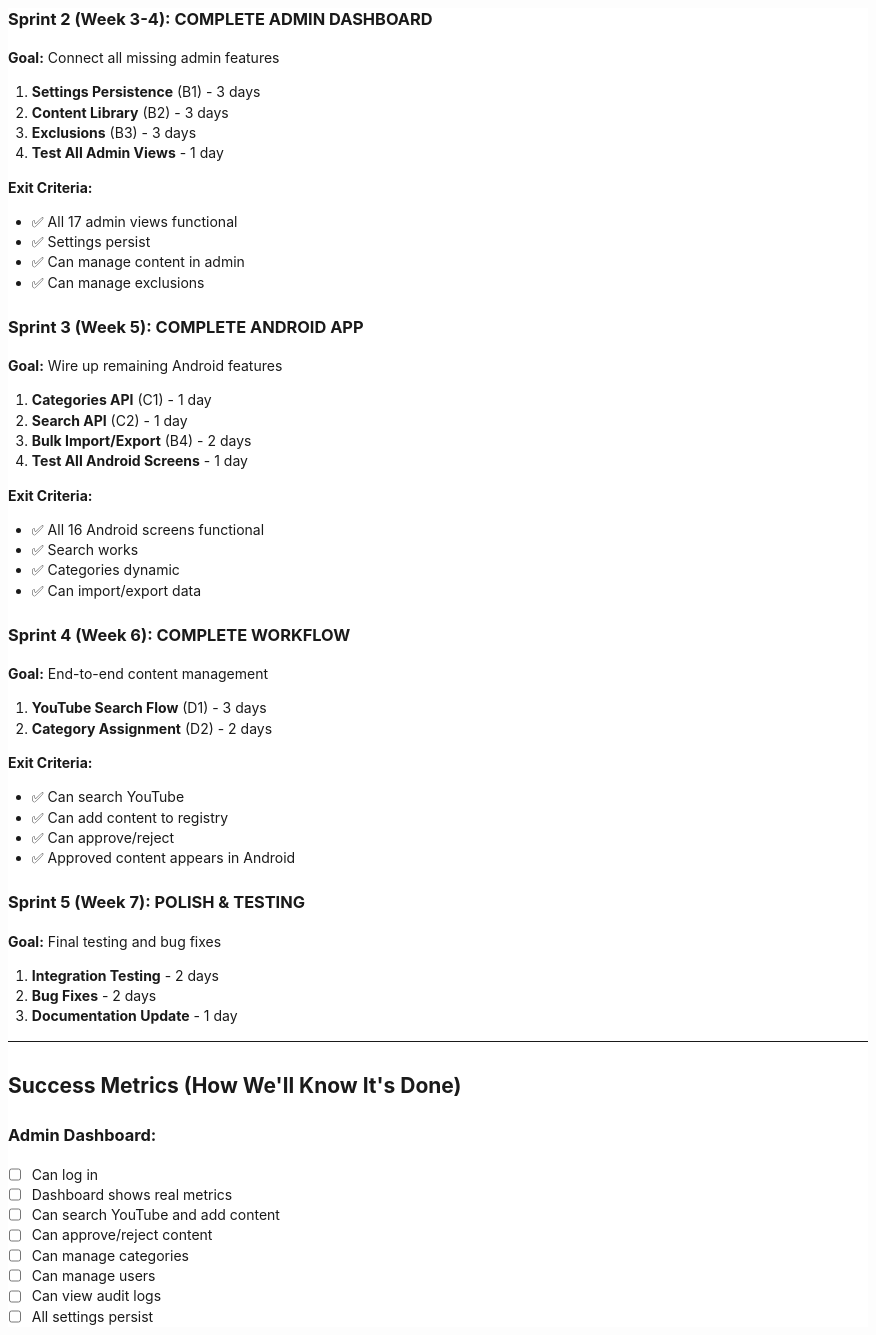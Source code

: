 ### Sprint 2 (Week 3-4): COMPLETE ADMIN DASHBOARD
**Goal:** Connect all missing admin features

1. **Settings Persistence** (B1) - 3 days
2. **Content Library** (B2) - 3 days
3. **Exclusions** (B3) - 3 days
4. **Test All Admin Views** - 1 day

**Exit Criteria:**
- ✅ All 17 admin views functional
- ✅ Settings persist
- ✅ Can manage content in admin
- ✅ Can manage exclusions

### Sprint 3 (Week 5): COMPLETE ANDROID APP
**Goal:** Wire up remaining Android features

1. **Categories API** (C1) - 1 day
2. **Search API** (C2) - 1 day
3. **Bulk Import/Export** (B4) - 2 days
4. **Test All Android Screens** - 1 day

**Exit Criteria:**
- ✅ All 16 Android screens functional
- ✅ Search works
- ✅ Categories dynamic
- ✅ Can import/export data

### Sprint 4 (Week 6): COMPLETE WORKFLOW
**Goal:** End-to-end content management

1. **YouTube Search Flow** (D1) - 3 days
2. **Category Assignment** (D2) - 2 days

**Exit Criteria:**
- ✅ Can search YouTube
- ✅ Can add content to registry
- ✅ Can approve/reject
- ✅ Approved content appears in Android

### Sprint 5 (Week 7): POLISH & TESTING
**Goal:** Final testing and bug fixes

1. **Integration Testing** - 2 days
2. **Bug Fixes** - 2 days
3. **Documentation Update** - 1 day

---

## Success Metrics (How We'll Know It's Done)

### Admin Dashboard:
- [ ] Can log in
- [ ] Dashboard shows real metrics
- [ ] Can search YouTube and add content
- [ ] Can approve/reject content
- [ ] Can manage categories
- [ ] Can manage users
- [ ] Can view audit logs
- [ ] All settings persist
